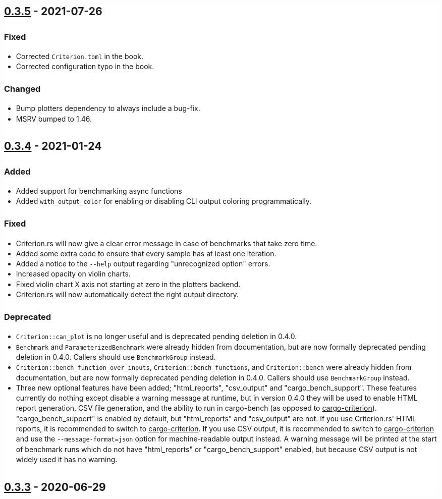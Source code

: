## [0.3.5] - 2021-07-26

### Fixed

- Corrected `Criterion.toml` in the book.
- Corrected configuration typo in the book.

### Changed

- Bump plotters dependency to always include a bug-fix.
- MSRV bumped to 1.46.

## [0.3.4] - 2021-01-24

### Added

- Added support for benchmarking async functions
- Added `with_output_color` for enabling or disabling CLI output coloring programmatically.

### Fixed

- Criterion.rs will now give a clear error message in case of benchmarks that take zero time.
- Added some extra code to ensure that every sample has at least one iteration.
- Added a notice to the `--help` output regarding "unrecognized option" errors.
- Increased opacity on violin charts.
- Fixed violin chart X axis not starting at zero in the plotters backend.
- Criterion.rs will now automatically detect the right output directory.

### Deprecated

- `Criterion::can_plot` is no longer useful and is deprecated pending deletion in 0.4.0.
- `Benchmark` and `ParameterizedBenchmark` were already hidden from documentation, but are now
  formally deprecated pending deletion in 0.4.0. Callers should use `BenchmarkGroup` instead.
- `Criterion::bench_function_over_inputs`, `Criterion::bench_functions`, and `Criterion::bench` were
  already hidden from documentation, but are now formally deprecated pending deletion in 0.4.0.
  Callers should use `BenchmarkGroup` instead.
- Three new optional features have been added; "html_reports", "csv_output" and
  "cargo_bench_support". These features currently do nothing except disable a warning message at
  runtime, but in version 0.4.0 they will be used to enable HTML report generation, CSV file
  generation, and the ability to run in cargo-bench (as opposed to [cargo-criterion]).
  "cargo_bench_support" is enabled by default, but "html_reports" and "csv_output"
  are not. If you use Criterion.rs' HTML reports, it is recommended to switch to [cargo-criterion].
  If you use CSV output, it is recommended to switch to [cargo-criterion] and use the
  `--message-format=json` option for machine-readable output instead. A warning message will be
  printed at the start of benchmark runs which do not have "html_reports" or "cargo_bench_support"
  enabled, but because CSV output is not widely used it has no warning.

[cargo-criterion]: https://github.com/bheisler/cargo-criterion

## [0.3.3] - 2020-06-29


[Unreleased]: https://github.com/bheisler/criterion.rs/compare/0.4.0...HEAD
[0.1.1]: https://github.com/bheisler/criterion.rs/compare/0.1.0...0.1.1
[0.1.2]: https://github.com/bheisler/criterion.rs/compare/0.1.1...0.1.2
[0.2.0]: https://github.com/bheisler/criterion.rs/compare/0.1.2...0.2.0
[0.2.1]: https://github.com/bheisler/criterion.rs/compare/0.2.0...0.2.1
[0.2.2]: https://github.com/bheisler/criterion.rs/compare/0.2.1...0.2.2
[0.2.3]: https://github.com/bheisler/criterion.rs/compare/0.2.2...0.2.3
[0.2.4]: https://github.com/bheisler/criterion.rs/compare/0.2.3...0.2.4
[0.2.5]: https://github.com/bheisler/criterion.rs/compare/0.2.4...0.2.5
[0.2.6]: https://github.com/bheisler/criterion.rs/compare/0.2.5...0.2.6
[0.2.7]: https://github.com/bheisler/criterion.rs/compare/0.2.6...0.2.7
[0.2.8]: https://github.com/bheisler/criterion.rs/compare/0.2.7...0.2.8
[0.2.9]: https://github.com/bheisler/criterion.rs/compare/0.2.8...0.2.9
[0.2.10]: https://github.com/bheisler/criterion.rs/compare/0.2.9...0.2.10
[0.2.11]: https://github.com/bheisler/criterion.rs/compare/0.2.10...0.2.11
[0.3.0]: https://github.com/bheisler/criterion.rs/compare/0.2.11...0.3.0
[0.3.1]: https://github.com/bheisler/criterion.rs/compare/0.3.0...0.3.1
[0.3.2]: https://github.com/bheisler/criterion.rs/compare/0.3.1...0.3.2
[0.3.3]: https://github.com/bheisler/criterion.rs/compare/0.3.2...0.3.3
[0.3.4]: https://github.com/bheisler/criterion.rs/compare/0.3.3...0.3.4
[0.3.5]: https://github.com/bheisler/criterion.rs/compare/0.3.4...0.3.5
[0.3.6]: https://github.com/bheisler/criterion.rs/compare/0.3.5...0.3.6
[0.4.0]: https://github.com/bheisler/criterion.rs/compare/0.3.6...0.4.0
[0.5.0]: https://github.com/bheisler/criterion.rs/compare/0.4.0...0.5.0
[0.5.1]: https://github.com/bheisler/criterion.rs/compare/0.5.0...0.5.1